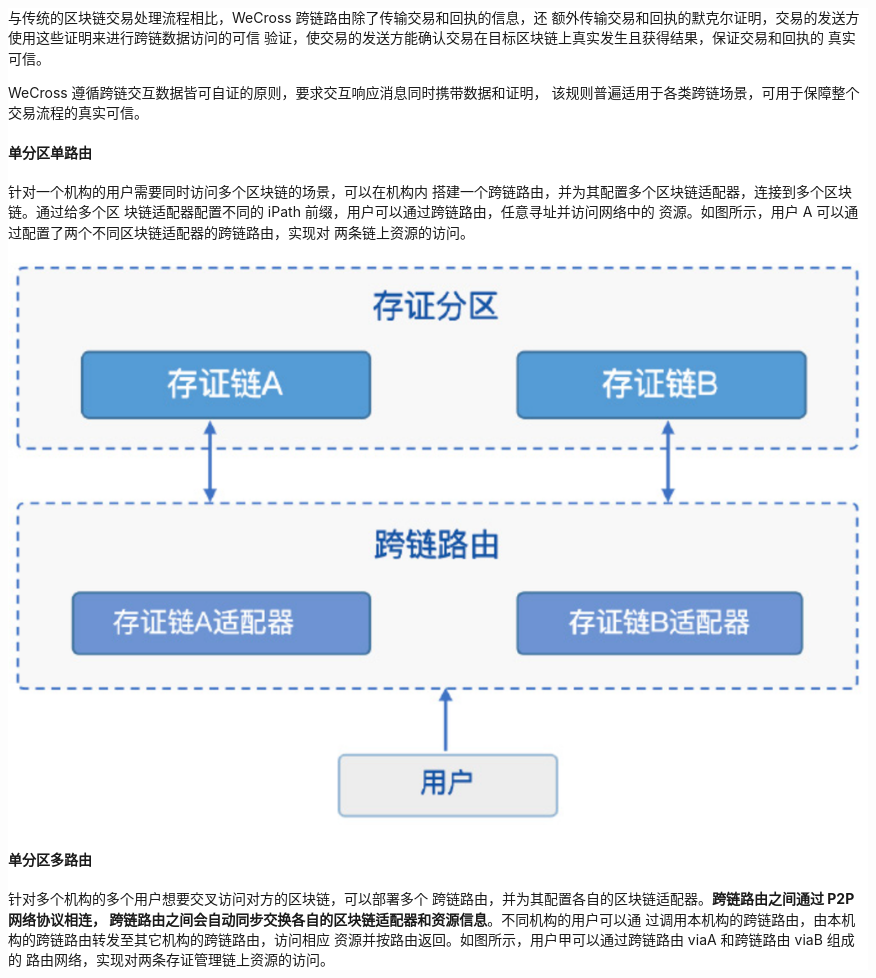 与传统的区块链交易处理流程相比，WeCross 跨链路由除了传输交易和回执的信息，还 额外传输交易和回执的默克尔证明，交易的发送方使用这些证明来进行跨链数据访问的可信 验证，使交易的发送方能确认交易在目标区块链上真实发生且获得结果，保证交易和回执的 真实可信。

WeCross 遵循跨链交互数据皆可自证的原则，要求交互响应消息同时携带数据和证明， 该规则普遍适用于各类跨链场景，可用于保障整个交易流程的真实可信。

#### 单分区单路由

针对一个机构的用户需要同时访问多个区块链的场景，可以在机构内 搭建一个跨链路由，并为其配置多个区块链适配器，连接到多个区块链。通过给多个区 块链适配器配置不同的 iPath 前缀，用户可以通过跨链路由，任意寻址并访问网络中的 资源。如图所示，用户 A 可以通过配置了两个不同区块链适配器的跨链路由，实现对 两条链上资源的访问。

![img](img/wecross-1-1.png)

#### 单分区多路由

针对多个机构的多个用户想要交叉访问对方的区块链，可以部署多个 跨链路由，并为其配置各自的区块链适配器。**跨链路由之间通过 P2P 网络协议相连， 跨链路由之间会自动同步交换各自的区块链适配器和资源信息**。不同机构的用户可以通 过调用本机构的跨链路由，由本机构的跨链路由转发至其它机构的跨链路由，访问相应 资源并按路由返回。如图所示，用户甲可以通过跨链路由 viaA 和跨链路由 viaB 组成的 路由网络，实现对两条存证管理链上资源的访问。
